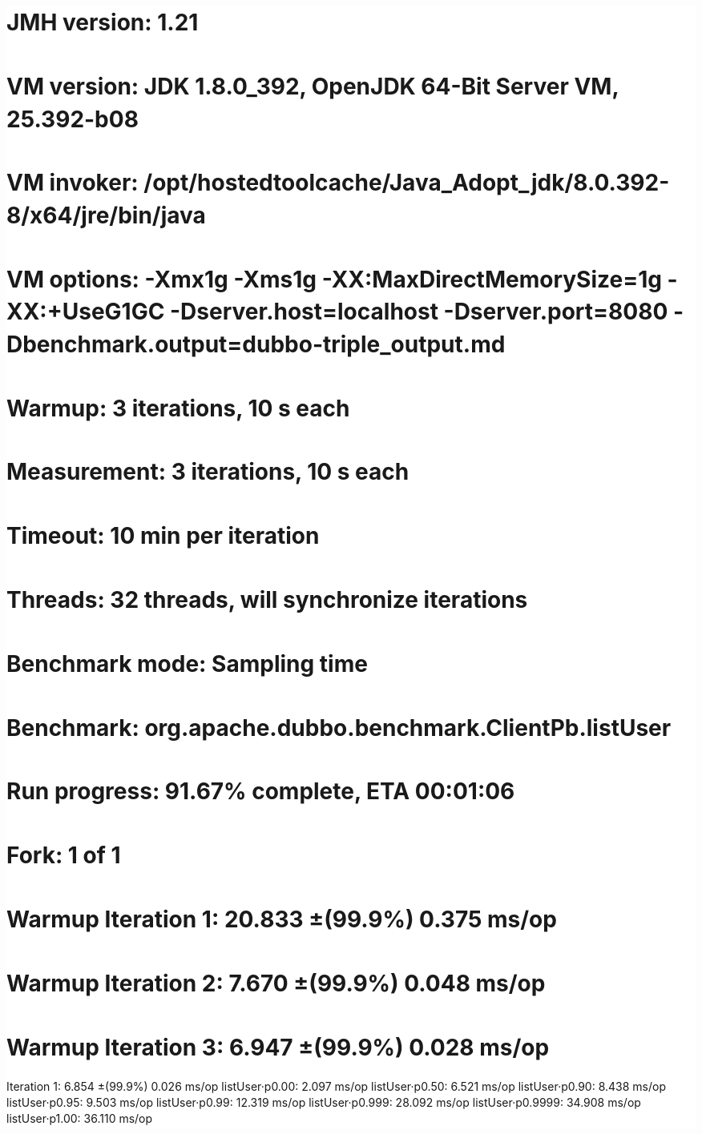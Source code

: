 
# JMH version: 1.21
# VM version: JDK 1.8.0_392, OpenJDK 64-Bit Server VM, 25.392-b08
# VM invoker: /opt/hostedtoolcache/Java_Adopt_jdk/8.0.392-8/x64/jre/bin/java
# VM options: -Xmx1g -Xms1g -XX:MaxDirectMemorySize=1g -XX:+UseG1GC -Dserver.host=localhost -Dserver.port=8080 -Dbenchmark.output=dubbo-triple_output.md
# Warmup: 3 iterations, 10 s each
# Measurement: 3 iterations, 10 s each
# Timeout: 10 min per iteration
# Threads: 32 threads, will synchronize iterations
# Benchmark mode: Sampling time
# Benchmark: org.apache.dubbo.benchmark.ClientPb.listUser

# Run progress: 91.67% complete, ETA 00:01:06
# Fork: 1 of 1
# Warmup Iteration   1: 20.833 ±(99.9%) 0.375 ms/op
# Warmup Iteration   2: 7.670 ±(99.9%) 0.048 ms/op
# Warmup Iteration   3: 6.947 ±(99.9%) 0.028 ms/op
Iteration   1: 6.854 ±(99.9%) 0.026 ms/op
                 listUser·p0.00:   2.097 ms/op
                 listUser·p0.50:   6.521 ms/op
                 listUser·p0.90:   8.438 ms/op
                 listUser·p0.95:   9.503 ms/op
                 listUser·p0.99:   12.319 ms/op
                 listUser·p0.999:  28.092 ms/op
                 listUser·p0.9999: 34.908 ms/op
                 listUser·p1.00:   36.110 ms/op
